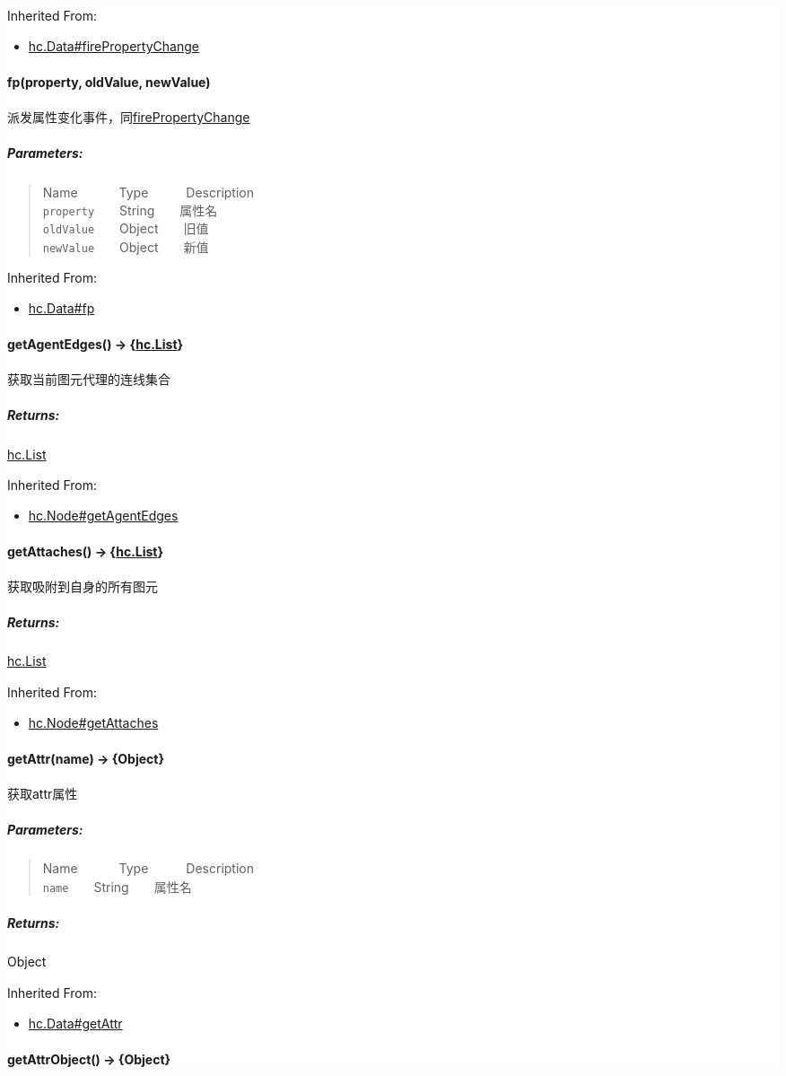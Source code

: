 Inherited From:

*   [hc.Data#firePropertyChange](hc.Data.html#firePropertyChange)

#### fp(property, oldValue, newValue)

派发属性变化事件，同[firePropertyChange](hc.Data.html#firePropertyChange)

##### Parameters:
>Name&emsp;&emsp;&emsp; Type&emsp;&emsp;&emsp;Description  
`property`&emsp;&emsp;String&emsp;&emsp;属性名  
`oldValue`&emsp;&emsp;Object&emsp;&emsp;旧值  
`newValue`&emsp;&emsp;Object&emsp;&emsp;新值


Inherited From:

*   [hc.Data#fp](hc.Data.html#fp)

#### getAgentEdges() → {[hc.List](hc.List.html)}

获取当前图元代理的连线集合

##### Returns:

[hc.List](hc.List.html)

Inherited From:

*   [hc.Node#getAgentEdges](hc.Node.html#getAgentEdges)

#### getAttaches() → {[hc.List](hc.List.html)}

获取吸附到自身的所有图元

##### Returns:

[hc.List](hc.List.html)

Inherited From:

*   [hc.Node#getAttaches](hc.Node.html#getAttaches)

#### getAttr(name) → {Object}

获取attr属性

##### Parameters:
>Name&emsp;&emsp;&emsp; Type&emsp;&emsp;&emsp;Description  
`name`&emsp;&emsp;String&emsp;&emsp;属性名  

##### Returns:

Object

Inherited From:

*   [hc.Data#getAttr](hc.Data.html#getAttr)

#### getAttrObject() → {Object}
